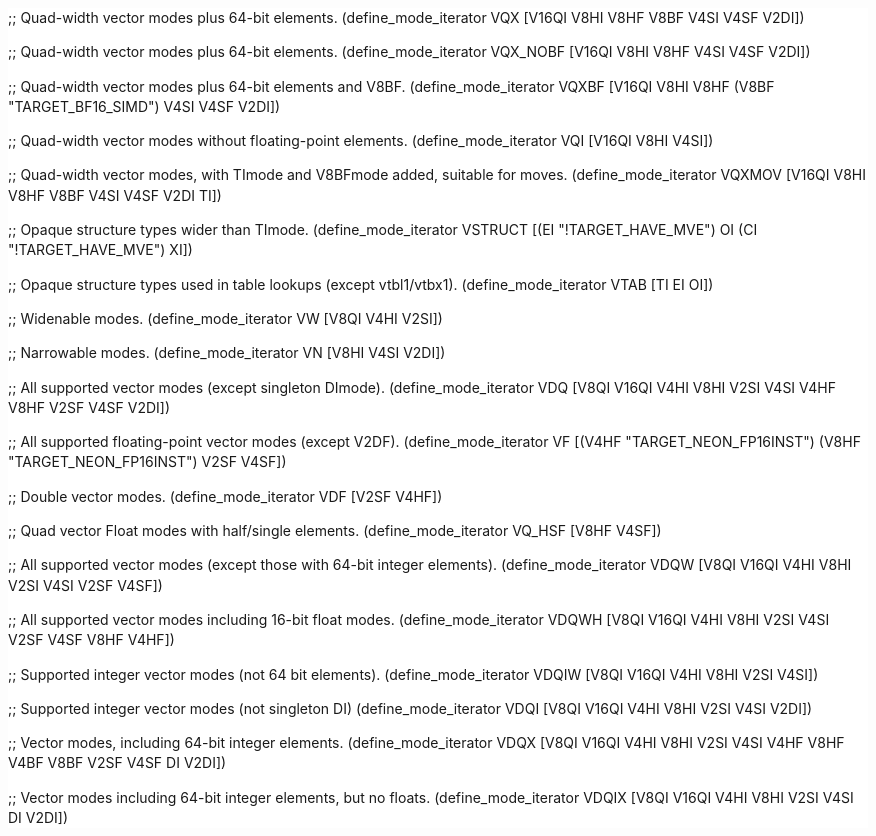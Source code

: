 ;; Quad-width vector modes plus 64-bit elements.
(define_mode_iterator VQX [V16QI V8HI V8HF V8BF V4SI V4SF V2DI])

;; Quad-width vector modes plus 64-bit elements.
(define_mode_iterator VQX_NOBF [V16QI V8HI V8HF V4SI V4SF V2DI])

;; Quad-width vector modes plus 64-bit elements and V8BF.
(define_mode_iterator VQXBF [V16QI V8HI V8HF (V8BF "TARGET_BF16_SIMD") V4SI V4SF V2DI])

;; Quad-width vector modes without floating-point elements.
(define_mode_iterator VQI [V16QI V8HI V4SI])

;; Quad-width vector modes, with TImode and V8BFmode added, suitable for moves.
(define_mode_iterator VQXMOV [V16QI V8HI V8HF V8BF V4SI V4SF V2DI TI])

;; Opaque structure types wider than TImode.
(define_mode_iterator VSTRUCT [(EI "!TARGET_HAVE_MVE") OI
			       (CI "!TARGET_HAVE_MVE") XI])

;; Opaque structure types used in table lookups (except vtbl1/vtbx1).
(define_mode_iterator VTAB [TI EI OI])

;; Widenable modes.
(define_mode_iterator VW [V8QI V4HI V2SI])

;; Narrowable modes.
(define_mode_iterator VN [V8HI V4SI V2DI])

;; All supported vector modes (except singleton DImode).
(define_mode_iterator VDQ [V8QI V16QI V4HI V8HI V2SI V4SI V4HF V8HF V2SF V4SF V2DI])

;; All supported floating-point vector modes (except V2DF).
(define_mode_iterator VF [(V4HF "TARGET_NEON_FP16INST")
			   (V8HF "TARGET_NEON_FP16INST") V2SF V4SF])

;; Double vector modes.
(define_mode_iterator VDF [V2SF V4HF])

;; Quad vector Float modes with half/single elements.
(define_mode_iterator VQ_HSF [V8HF V4SF])


;; All supported vector modes (except those with 64-bit integer elements).
(define_mode_iterator VDQW [V8QI V16QI V4HI V8HI V2SI V4SI V2SF V4SF])

;; All supported vector modes including 16-bit float modes.
(define_mode_iterator VDQWH [V8QI V16QI V4HI V8HI V2SI V4SI V2SF V4SF
			     V8HF V4HF])

;; Supported integer vector modes (not 64 bit elements).
(define_mode_iterator VDQIW [V8QI V16QI V4HI V8HI V2SI V4SI])

;; Supported integer vector modes (not singleton DI)
(define_mode_iterator VDQI [V8QI V16QI V4HI V8HI V2SI V4SI V2DI])

;; Vector modes, including 64-bit integer elements.
(define_mode_iterator VDQX [V8QI V16QI V4HI V8HI V2SI V4SI
			    V4HF V8HF V4BF V8BF V2SF V4SF DI V2DI])

;; Vector modes including 64-bit integer elements, but no floats.
(define_mode_iterator VDQIX [V8QI V16QI V4HI V8HI V2SI V4SI DI V2DI])

